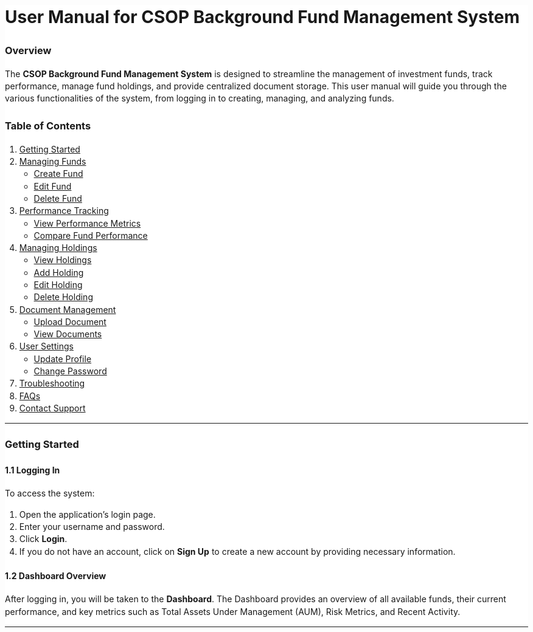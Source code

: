 # **User Manual for CSOP Background Fund Management System**

### **Overview**
The **CSOP Background Fund Management System** is designed to streamline the management of investment funds, track performance, manage fund holdings, and provide centralized document storage. This user manual will guide you through the various functionalities of the system, from logging in to creating, managing, and analyzing funds.

### **Table of Contents**
1. [Getting Started](#getting-started)
2. [Managing Funds](#managing-funds)
   - [Create Fund](#create-fund)
   - [Edit Fund](#edit-fund)
   - [Delete Fund](#delete-fund)
3. [Performance Tracking](#performance-tracking)
   - [View Performance Metrics](#view-performance-metrics)
   - [Compare Fund Performance](#compare-fund-performance)
4. [Managing Holdings](#managing-holdings)
   - [View Holdings](#view-holdings)
   - [Add Holding](#add-holding)
   - [Edit Holding](#edit-holding)
   - [Delete Holding](#delete-holding)
5. [Document Management](#document-management)
   - [Upload Document](#upload-document)
   - [View Documents](#view-documents)
6. [User Settings](#user-settings)
   - [Update Profile](#update-profile)
   - [Change Password](#change-password)
7. [Troubleshooting](#troubleshooting)
8. [FAQs](#faqs)
9. [Contact Support](#contact-support)

---

### **Getting Started**

#### **1.1 Logging In**
To access the system:
1. Open the application’s login page.
2. Enter your username and password.
3. Click **Login**.
4. If you do not have an account, click on **Sign Up** to create a new account by providing necessary information.

#### **1.2 Dashboard Overview**
After logging in, you will be taken to the **Dashboard**. The Dashboard provides an overview of all available funds, their current performance, and key metrics such as Total Assets Under Management (AUM), Risk Metrics, and Recent Activity.

---